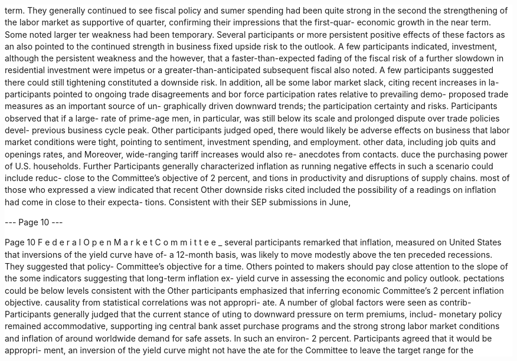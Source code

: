 term. They generally continued to see fiscal policy and sumer spending had been quite strong in the second
the strengthening of the labor market as supportive of quarter, confirming their impressions that the first-quar-
economic growth in the near term. Some noted larger ter weakness had been temporary. Several participants
or more persistent positive effects of these factors as an also pointed to the continued strength in business fixed
upside risk to the outlook. A few participants indicated, investment, although the persistent weakness and the
however, that a faster-than-expected fading of the fiscal risk of a further slowdown in residential investment were
impetus or a greater-than-anticipated subsequent fiscal also noted. A few participants suggested there could still
tightening constituted a downside risk. In addition, all be some labor market slack, citing recent increases in la-
participants pointed to ongoing trade disagreements and bor force participation rates relative to prevailing demo-
proposed trade measures as an important source of un- graphically driven downward trends; the participation
certainty and risks. Participants observed that if a large- rate of prime-age men, in particular, was still below its
scale and prolonged dispute over trade policies devel- previous business cycle peak. Other participants judged
oped, there would likely be adverse effects on business that labor market conditions were tight, pointing to
sentiment, investment spending, and employment. other data, including job quits and openings rates, and
Moreover, wide-ranging tariff increases would also re- anecdotes from contacts.
duce the purchasing power of U.S. households. Further
Participants generally characterized inflation as running
negative effects in such a scenario could include reduc-
close to the Committee’s objective of 2 percent, and
tions in productivity and disruptions of supply chains.
most of those who expressed a view indicated that recent
Other downside risks cited included the possibility of a
readings on inflation had come in close to their expecta-
tions. Consistent with their SEP submissions in June,

--- Page 10 ---

Page 10 F e d e r a l O p e n M a r k e t C o m m i t t e e _
several participants remarked that inflation, measured on United States that inversions of the yield curve have of-
a 12-month basis, was likely to move modestly above the ten preceded recessions. They suggested that policy-
Committee’s objective for a time. Others pointed to makers should pay close attention to the slope of the
some indicators suggesting that long-term inflation ex- yield curve in assessing the economic and policy outlook.
pectations could be below levels consistent with the Other participants emphasized that inferring economic
Committee’s 2 percent inflation objective. causality from statistical correlations was not appropri-
ate. A number of global factors were seen as contrib-
Participants generally judged that the current stance of
uting to downward pressure on term premiums, includ-
monetary policy remained accommodative, supporting
ing central bank asset purchase programs and the strong
strong labor market conditions and inflation of around
worldwide demand for safe assets. In such an environ-
2 percent. Participants agreed that it would be appropri-
ment, an inversion of the yield curve might not have the
ate for the Committee to leave the target range for the